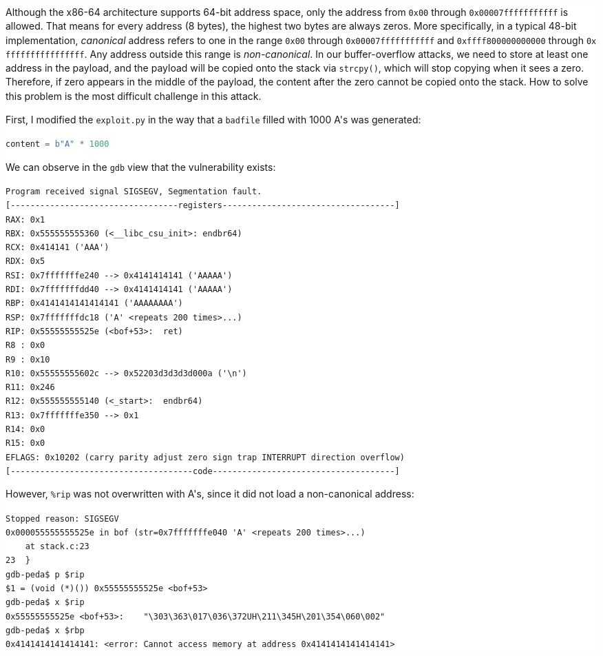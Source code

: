 Although the x86-64 architecture supports $64$-bit address space, only the address from <code>0x00</code> through <code>0x00007fffffffffff</code> is allowed. That means for every address ($8$ bytes), the highest two bytes are always zeros. More specifically, in a typical $48$-bit implementation, *canonical* address refers to one in the range <code>0x00</code> through <code>0x00007fffffffffff</code> and <code>0xffff800000000000</code> through <code>0xffffffffffffffff</code>. Any address outside this range is *non-canonical*. In our buffer-overflow attacks, we need to store at least one address in the payload, and the payload will be copied onto the stack via <code>strcpy()</code>, which will stop copying when it sees a zero. Therefore, if zero appears in the middle of the payload, the content after the zero cannot be copied onto the stack. How to solve this problem is the most difficult challenge in this attack.

First, I modified the <code>exploit.py</code> in the way that a <code>badfile</code> filled with $1000$ A's was generated:

```python
content = b"A" * 1000
```

We can observe in the <code>gdb</code> view that the vulnerability exists:

```console
Program received signal SIGSEGV, Segmentation fault.
[----------------------------------registers-----------------------------------]
RAX: 0x1 
RBX: 0x555555555360 (<__libc_csu_init>: endbr64) 
RCX: 0x414141 ('AAA') 
RDX: 0x5 
RSI: 0x7fffffffe240 --> 0x4141414141 ('AAAAA')
RDI: 0x7fffffffdd40 --> 0x4141414141 ('AAAAA')
RBP: 0x4141414141414141 ('AAAAAAAA')
RSP: 0x7fffffffdc18 ('A' <repeats 200 times>...)
RIP: 0x55555555525e (<bof+53>:  ret)
R8 : 0x0
R9 : 0x10
R10: 0x55555555602c --> 0x52203d3d3d3d000a ('\n')
R11: 0x246
R12: 0x555555555140 (<_start>:  endbr64)
R13: 0x7fffffffe350 --> 0x1
R14: 0x0
R15: 0x0
EFLAGS: 0x10202 (carry parity adjust zero sign trap INTERRUPT direction overflow)
[-------------------------------------code-------------------------------------]
```

However, <code>%rip</code> was not overwritten with A's, since it did not load a non-canonical address:

```console
Stopped reason: SIGSEGV
0x000055555555525e in bof (str=0x7fffffffe040 'A' <repeats 200 times>...)
    at stack.c:23
23	}
gdb-peda$ p $rip
$1 = (void (*)()) 0x55555555525e <bof+53>
gdb-peda$ x $rip
0x55555555525e <bof+53>:	"\303\363\017\036\372UH\211\345H\201\354\060\002"
gdb-peda$ x $rbp
0x4141414141414141:	<error: Cannot access memory at address 0x4141414141414141>
```


[^1]: From Daniel P. Bovet and Marco Cesati, *Understanding the Linux Kernel, Third Edition*, O'Reilly, 2006.
[^2]: A privileged program is one that can give users extra privileges beyond that are already assigned to them. A Set-Root-UID program is a privileged program because it allows users to gain the root privilege during the execution of the programs. For Set-UID programs in UNIX and UNIX-like operating systems, which stands for **set user ID on execution**, the effective <code>uid</code> is the owner of the program, while the real <code>uid</code> is the user of the program. Windows does not have the notion of Set-UID. A different mechanism is used for implementing privileged functionality. A developer would write a privileged program as a service and the user sends the command line arguments to the service using Local Procedure Call.
[^3]: Continue to the next source line in the current (innermost) stack frame. This is similar to <code>step</code>, but function calls that appear within the line of code are executed without stopping. Execution stops when control reaches a different line of code at the original stack level that was executing when you gave the <code>next</code> command.